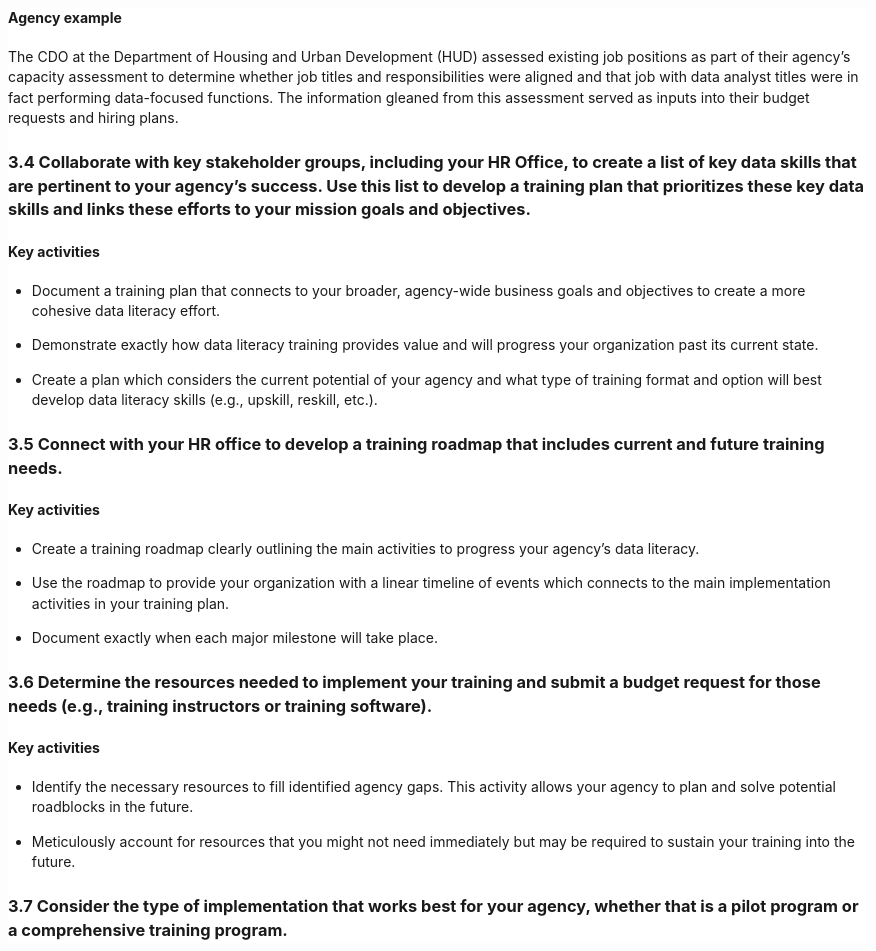 #### Agency example 

The CDO at the Department of Housing and Urban Development (HUD) assessed existing job positions as part of their agency’s capacity assessment to determine whether job titles and responsibilities were aligned and that job with data analyst titles were in fact performing data-focused functions. The information gleaned from this assessment served as inputs into their budget requests and hiring plans.  

### 3.4 Collaborate with key stakeholder groups, including your HR Office, to create a list of key data skills that are pertinent to your agency’s success. Use this list to develop a training plan that prioritizes these key data skills and links these efforts to your mission goals and objectives.  

#### Key activities

* Document a training plan that connects to your broader, agency-wide business goals and objectives to create a more cohesive data literacy effort. 

* Demonstrate exactly how data literacy training provides value and will progress your organization past its current state. 

* Create a plan which considers the current potential of your agency and what type of training format and option will best develop data literacy skills (e.g., upskill, reskill, etc.).  

### 3.5 Connect with your HR office to develop a training roadmap that includes current and future training needs.  

#### Key activities

* Create a training roadmap clearly outlining the main activities to progress your agency’s data literacy. 

* Use the roadmap to provide your organization with a linear timeline of events which connects to the main implementation activities in your training plan. 

* Document exactly when each major milestone will take place.   

### 3.6 Determine the resources needed to implement your training and submit a budget request for those needs (e.g., training instructors or training software).  

#### Key activities

* Identify the necessary resources to fill identified agency gaps. This activity allows your agency to plan and solve potential roadblocks in the future. 

* Meticulously account for resources that you might not need immediately but may be required to sustain your training into the future.  

### 3.7 Consider the type of implementation that works best for your agency, whether that is a pilot program or a comprehensive training program.  
